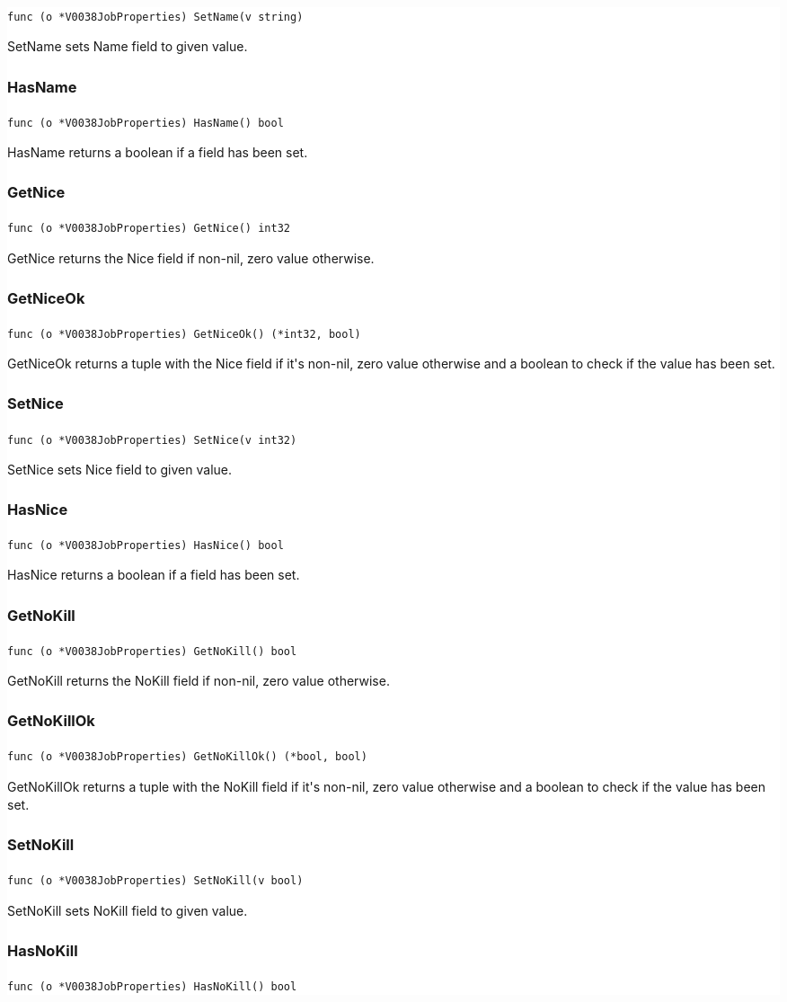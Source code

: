 `func (o *V0038JobProperties) SetName(v string)`

SetName sets Name field to given value.

### HasName

`func (o *V0038JobProperties) HasName() bool`

HasName returns a boolean if a field has been set.

### GetNice

`func (o *V0038JobProperties) GetNice() int32`

GetNice returns the Nice field if non-nil, zero value otherwise.

### GetNiceOk

`func (o *V0038JobProperties) GetNiceOk() (*int32, bool)`

GetNiceOk returns a tuple with the Nice field if it's non-nil, zero value otherwise
and a boolean to check if the value has been set.

### SetNice

`func (o *V0038JobProperties) SetNice(v int32)`

SetNice sets Nice field to given value.

### HasNice

`func (o *V0038JobProperties) HasNice() bool`

HasNice returns a boolean if a field has been set.

### GetNoKill

`func (o *V0038JobProperties) GetNoKill() bool`

GetNoKill returns the NoKill field if non-nil, zero value otherwise.

### GetNoKillOk

`func (o *V0038JobProperties) GetNoKillOk() (*bool, bool)`

GetNoKillOk returns a tuple with the NoKill field if it's non-nil, zero value otherwise
and a boolean to check if the value has been set.

### SetNoKill

`func (o *V0038JobProperties) SetNoKill(v bool)`

SetNoKill sets NoKill field to given value.

### HasNoKill

`func (o *V0038JobProperties) HasNoKill() bool`
